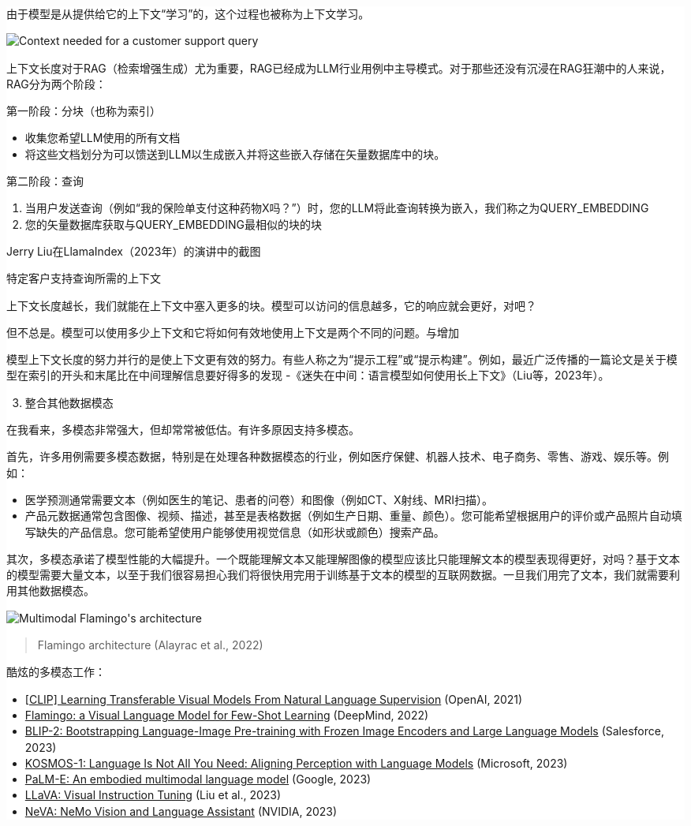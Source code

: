 由于模型是从提供给它的上下文“学习”的，这个过程也被称为上下文学习。

![Context needed for a customer support query](https://huyenchip.com/assets/pics/llm-research/2-context.png)


上下文长度对于RAG（检索增强生成）尤为重要，RAG已经成为LLM行业用例中主导模式。对于那些还没有沉浸在RAG狂潮中的人来说，RAG分为两个阶段：

第一阶段：分块（也称为索引）

- 收集您希望LLM使用的所有文档
- 将这些文档划分为可以馈送到LLM以生成嵌入并将这些嵌入存储在矢量数据库中的块。

第二阶段：查询

1. 当用户发送查询（例如“我的保险单支付这种药物X吗？”）时，您的LLM将此查询转换为嵌入，我们称之为QUERY_EMBEDDING
2. 您的矢量数据库获取与QUERY_EMBEDDING最相似的块的块

Jerry Liu在LlamaIndex（2023年）的演讲中的截图

特定客户支持查询所需的上下文


上下文长度越长，我们就能在上下文中塞入更多的块。模型可以访问的信息越多，它的响应就会更好，对吧？

但不总是。模型可以使用多少上下文和它将如何有效地使用上下文是两个不同的问题。与增加

模型上下文长度的努力并行的是使上下文更有效的努力。有些人称之为“提示工程”或“提示构建”。例如，最近广泛传播的一篇论文是关于模型在索引的开头和末尾比在中间理解信息要好得多的发现 -《迷失在中间：语言模型如何使用长上下文》（Liu等，2023年）。

3. 整合其他数据模态

在我看来，多模态非常强大，但却常常被低估。有许多原因支持多模态。

首先，许多用例需要多模态数据，特别是在处理各种数据模态的行业，例如医疗保健、机器人技术、电子商务、零售、游戏、娱乐等。例如：

- 医学预测通常需要文本（例如医生的笔记、患者的问卷）和图像（例如CT、X射线、MRI扫描）。
- 产品元数据通常包含图像、视频、描述，甚至是表格数据（例如生产日期、重量、颜色）。您可能希望根据用户的评价或产品照片自动填写缺失的产品信息。您可能希望使用户能够使用视觉信息（如形状或颜色）搜索产品。

其次，多模态承诺了模型性能的大幅提升。一个既能理解文本又能理解图像的模型应该比只能理解文本的模型表现得更好，对吗？基于文本的模型需要大量文本，以至于我们很容易担心我们将很快用完用于训练基于文本的模型的互联网数据。一旦我们用完了文本，我们就需要利用其他数据模态。

![Multimodal Flamingo's architecture](https://huyenchip.com/assets/pics/llm-research/3-flamingo.png)

> Flamingo architecture (Alayrac et al., 2022)



酷炫的多模态工作：

- [[CLIP\] Learning Transferable Visual Models From Natural Language Supervision](https://arxiv.org/abs/2103.00020) (OpenAI, 2021)
- [Flamingo: a Visual Language Model for Few-Shot Learning](https://arxiv.org/abs/2204.14198) (DeepMind, 2022)
- [BLIP-2: Bootstrapping Language-Image Pre-training with Frozen Image Encoders and Large Language Models](https://arxiv.org/abs/2301.12597) (Salesforce, 2023)
- [KOSMOS-1: Language Is Not All You Need: Aligning Perception with Language Models](https://arxiv.org/abs/2302.14045) (Microsoft, 2023)
- [PaLM-E: An embodied multimodal language model](https://ai.googleblog.com/2023/03/palm-e-embodied-multimodal-language.html) (Google, 2023)
- [LLaVA: Visual Instruction Tuning](https://arxiv.org/abs/2304.08485) (Liu et al., 2023)
- [NeVA: NeMo Vision and Language Assistant](https://catalog.ngc.nvidia.com/orgs/nvidia/teams/playground/models/neva) (NVIDIA, 2023)

